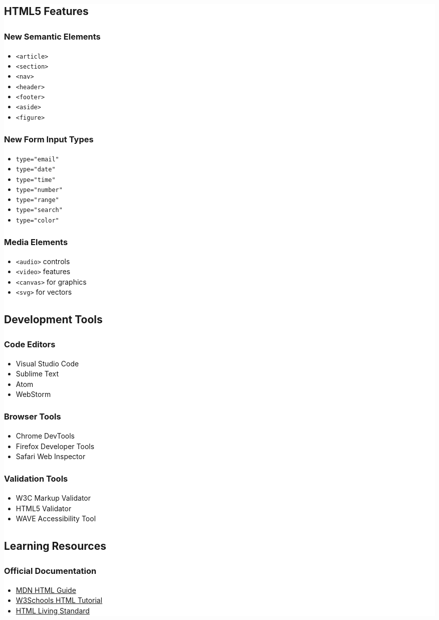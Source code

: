 ## HTML5 Features

### New Semantic Elements
- `<article>`
- `<section>`
- `<nav>`
- `<header>`
- `<footer>`
- `<aside>`
- `<figure>`

### New Form Input Types
- `type="email"`
- `type="date"`
- `type="time"`
- `type="number"`
- `type="range"`
- `type="search"`
- `type="color"`

### Media Elements
- `<audio>` controls
- `<video>` features
- `<canvas>` for graphics
- `<svg>` for vectors

## Development Tools

### Code Editors
- Visual Studio Code
- Sublime Text
- Atom
- WebStorm

### Browser Tools
- Chrome DevTools
- Firefox Developer Tools
- Safari Web Inspector

### Validation Tools
- W3C Markup Validator
- HTML5 Validator
- WAVE Accessibility Tool

## Learning Resources

### Official Documentation
- [MDN HTML Guide](https://developer.mozilla.org/en-US/docs/Web/HTML)
- [W3Schools HTML Tutorial](https://www.w3schools.com/html/)
- [HTML Living Standard](https://html.spec.whatwg.org/)
